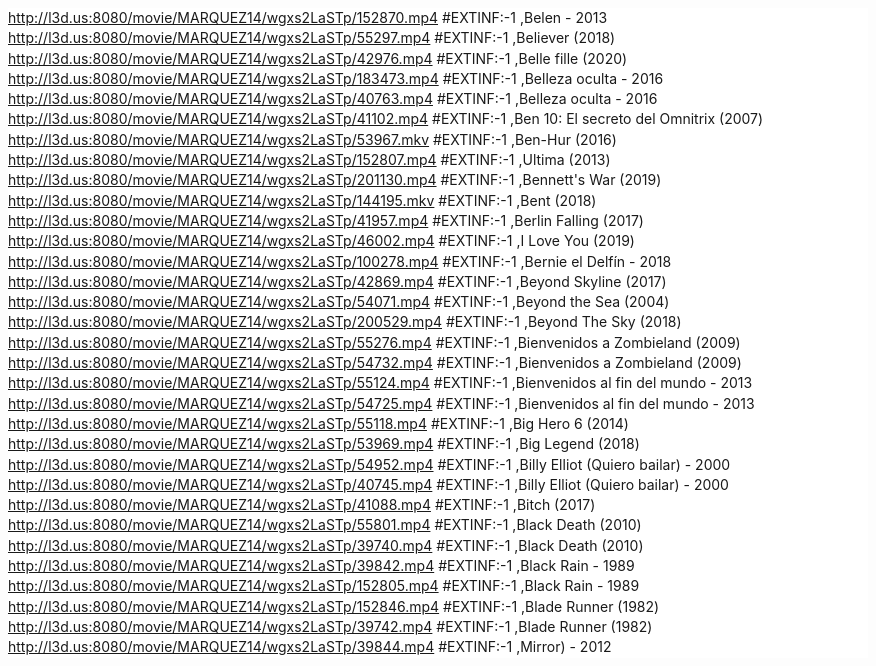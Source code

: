 http://l3d.us:8080/movie/MARQUEZ14/wgxs2LaSTp/152870.mp4
#EXTINF:-1 ,Belen - 2013
http://l3d.us:8080/movie/MARQUEZ14/wgxs2LaSTp/55297.mp4
#EXTINF:-1 ,Believer (2018)
http://l3d.us:8080/movie/MARQUEZ14/wgxs2LaSTp/42976.mp4
#EXTINF:-1 ,Belle fille (2020)
http://l3d.us:8080/movie/MARQUEZ14/wgxs2LaSTp/183473.mp4
#EXTINF:-1 ,Belleza oculta - 2016
http://l3d.us:8080/movie/MARQUEZ14/wgxs2LaSTp/40763.mp4
#EXTINF:-1 ,Belleza oculta - 2016
http://l3d.us:8080/movie/MARQUEZ14/wgxs2LaSTp/41102.mp4
#EXTINF:-1 ,Ben 10: El secreto del Omnitrix (2007)
http://l3d.us:8080/movie/MARQUEZ14/wgxs2LaSTp/53967.mkv
#EXTINF:-1 ,Ben-Hur (2016)
http://l3d.us:8080/movie/MARQUEZ14/wgxs2LaSTp/152807.mp4
#EXTINF:-1 ,Ultima (2013)
http://l3d.us:8080/movie/MARQUEZ14/wgxs2LaSTp/201130.mp4
#EXTINF:-1 ,Bennett's War (2019)
http://l3d.us:8080/movie/MARQUEZ14/wgxs2LaSTp/144195.mkv
#EXTINF:-1 ,Bent (2018)
http://l3d.us:8080/movie/MARQUEZ14/wgxs2LaSTp/41957.mp4
#EXTINF:-1 ,Berlin Falling (2017)
http://l3d.us:8080/movie/MARQUEZ14/wgxs2LaSTp/46002.mp4
#EXTINF:-1 ,I Love You (2019)
http://l3d.us:8080/movie/MARQUEZ14/wgxs2LaSTp/100278.mp4
#EXTINF:-1 ,Bernie el Delfín - 2018
http://l3d.us:8080/movie/MARQUEZ14/wgxs2LaSTp/42869.mp4
#EXTINF:-1 ,Beyond Skyline (2017)
http://l3d.us:8080/movie/MARQUEZ14/wgxs2LaSTp/54071.mp4
#EXTINF:-1 ,Beyond the Sea (2004)
http://l3d.us:8080/movie/MARQUEZ14/wgxs2LaSTp/200529.mp4
#EXTINF:-1 ,Beyond The Sky (2018)
http://l3d.us:8080/movie/MARQUEZ14/wgxs2LaSTp/55276.mp4
#EXTINF:-1 ,Bienvenidos a Zombieland (2009)
http://l3d.us:8080/movie/MARQUEZ14/wgxs2LaSTp/54732.mp4
#EXTINF:-1 ,Bienvenidos a Zombieland (2009)
http://l3d.us:8080/movie/MARQUEZ14/wgxs2LaSTp/55124.mp4
#EXTINF:-1 ,Bienvenidos al fin del mundo - 2013
http://l3d.us:8080/movie/MARQUEZ14/wgxs2LaSTp/54725.mp4
#EXTINF:-1 ,Bienvenidos al fin del mundo - 2013
http://l3d.us:8080/movie/MARQUEZ14/wgxs2LaSTp/55118.mp4
#EXTINF:-1 ,Big Hero 6 (2014)
http://l3d.us:8080/movie/MARQUEZ14/wgxs2LaSTp/53969.mp4
#EXTINF:-1 ,Big Legend (2018)
http://l3d.us:8080/movie/MARQUEZ14/wgxs2LaSTp/54952.mp4
#EXTINF:-1 ,Billy Elliot (Quiero bailar) - 2000
http://l3d.us:8080/movie/MARQUEZ14/wgxs2LaSTp/40745.mp4
#EXTINF:-1 ,Billy Elliot (Quiero bailar) - 2000
http://l3d.us:8080/movie/MARQUEZ14/wgxs2LaSTp/41088.mp4
#EXTINF:-1 ,Bitch (2017)
http://l3d.us:8080/movie/MARQUEZ14/wgxs2LaSTp/55801.mp4
#EXTINF:-1 ,Black Death (2010)
http://l3d.us:8080/movie/MARQUEZ14/wgxs2LaSTp/39740.mp4
#EXTINF:-1 ,Black Death (2010)
http://l3d.us:8080/movie/MARQUEZ14/wgxs2LaSTp/39842.mp4
#EXTINF:-1 ,Black Rain - 1989
http://l3d.us:8080/movie/MARQUEZ14/wgxs2LaSTp/152805.mp4
#EXTINF:-1 ,Black Rain - 1989
http://l3d.us:8080/movie/MARQUEZ14/wgxs2LaSTp/152846.mp4
#EXTINF:-1 ,Blade Runner (1982)
http://l3d.us:8080/movie/MARQUEZ14/wgxs2LaSTp/39742.mp4
#EXTINF:-1 ,Blade Runner (1982)
http://l3d.us:8080/movie/MARQUEZ14/wgxs2LaSTp/39844.mp4
#EXTINF:-1 ,Mirror) - 2012